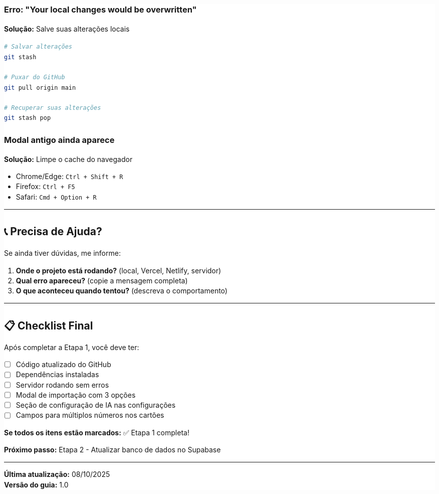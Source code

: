 ### Erro: "Your local changes would be overwritten"

**Solução:** Salve suas alterações locais
```bash
# Salvar alterações
git stash

# Puxar do GitHub
git pull origin main

# Recuperar suas alterações
git stash pop
```

### Modal antigo ainda aparece

**Solução:** Limpe o cache do navegador
- Chrome/Edge: `Ctrl + Shift + R`
- Firefox: `Ctrl + F5`
- Safari: `Cmd + Option + R`

---

## 📞 Precisa de Ajuda?

Se ainda tiver dúvidas, me informe:

1. **Onde o projeto está rodando?** (local, Vercel, Netlify, servidor)
2. **Qual erro apareceu?** (copie a mensagem completa)
3. **O que aconteceu quando tentou?** (descreva o comportamento)

---

## 📋 Checklist Final

Após completar a Etapa 1, você deve ter:

- [ ] Código atualizado do GitHub
- [ ] Dependências instaladas
- [ ] Servidor rodando sem erros
- [ ] Modal de importação com 3 opções
- [ ] Seção de configuração de IA nas configurações
- [ ] Campos para múltiplos números nos cartões

**Se todos os itens estão marcados:** ✅ Etapa 1 completa!

**Próximo passo:** Etapa 2 - Atualizar banco de dados no Supabase

---

**Última atualização:** 08/10/2025  
**Versão do guia:** 1.0
